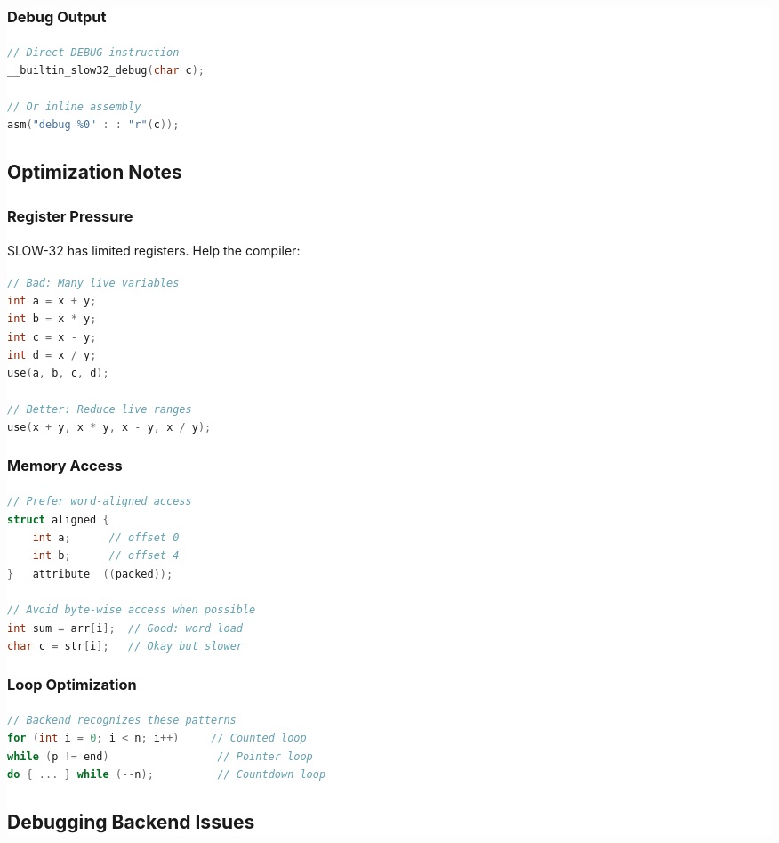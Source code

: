 ### Debug Output

```c
// Direct DEBUG instruction
__builtin_slow32_debug(char c);

// Or inline assembly
asm("debug %0" : : "r"(c));
```

## Optimization Notes

### Register Pressure

SLOW-32 has limited registers. Help the compiler:

```c
// Bad: Many live variables
int a = x + y;
int b = x * y;
int c = x - y;
int d = x / y;
use(a, b, c, d);

// Better: Reduce live ranges
use(x + y, x * y, x - y, x / y);
```

### Memory Access

```c
// Prefer word-aligned access
struct aligned {
    int a;      // offset 0
    int b;      // offset 4
} __attribute__((packed));

// Avoid byte-wise access when possible
int sum = arr[i];  // Good: word load
char c = str[i];   // Okay but slower
```

### Loop Optimization

```c
// Backend recognizes these patterns
for (int i = 0; i < n; i++)     // Counted loop
while (p != end)                 // Pointer loop
do { ... } while (--n);          // Countdown loop
```

## Debugging Backend Issues
